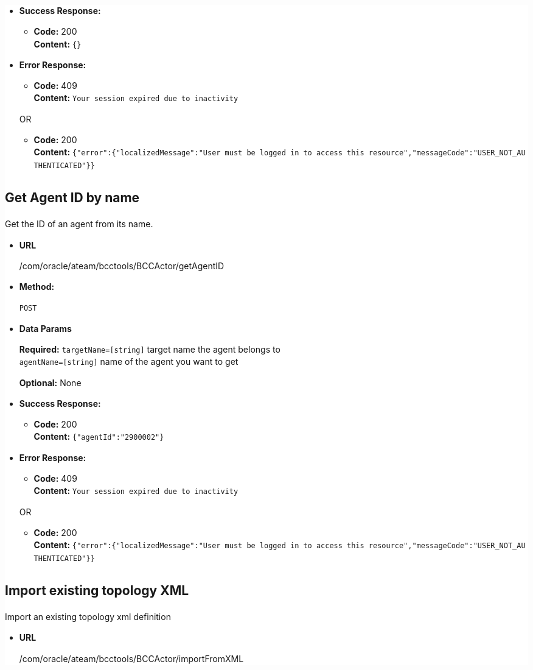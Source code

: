 * **Success Response:**

  * **Code:** 200 <br />
    **Content:** `{}`
 
* **Error Response:**

  * **Code:** 409 <br />
    **Content:** `Your session expired due to inactivity`

  OR

  * **Code:** 200 <br />
    **Content:** `{"error":{"localizedMessage":"User must be logged in to access this resource","messageCode":"USER_NOT_AUTHENTICATED"}}`
    
**Get Agent ID by name** <a id="getAgentID">
----
  Get the ID of an agent from its name.

* **URL**

  /com/oracle/ateam/bcctools/BCCActor/getAgentID

* **Method:**

  `POST`
  
*  **Data Params**

   **Required:**
    `targetName=[string]` target name the agent belongs to <br />
    `agentName=[string]` name of the agent you want to get <br />
   
   **Optional:**
    None
    
* **Success Response:**

  * **Code:** 200 <br />
    **Content:** `{"agentId":"2900002"}`
 
* **Error Response:**

  * **Code:** 409 <br />
    **Content:** `Your session expired due to inactivity`

  OR

  * **Code:** 200 <br />
    **Content:** `{"error":{"localizedMessage":"User must be logged in to access this resource","messageCode":"USER_NOT_AUTHENTICATED"}}`
    
**Import existing topology XML** <a id="importFromXML">
----
  Import an existing topology xml definition

* **URL**

  /com/oracle/ateam/bcctools/BCCActor/importFromXML

